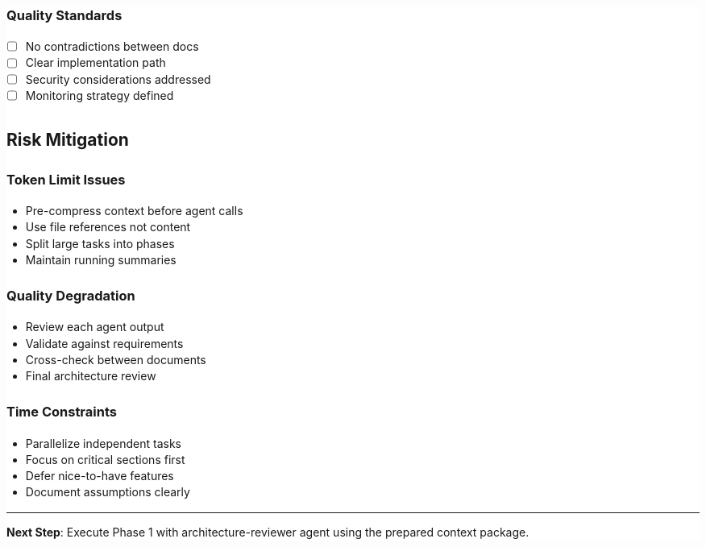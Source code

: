 ### Quality Standards
- [ ] No contradictions between docs
- [ ] Clear implementation path
- [ ] Security considerations addressed
- [ ] Monitoring strategy defined

## Risk Mitigation

### Token Limit Issues
- Pre-compress context before agent calls
- Use file references not content
- Split large tasks into phases
- Maintain running summaries

### Quality Degradation
- Review each agent output
- Validate against requirements
- Cross-check between documents
- Final architecture review

### Time Constraints
- Parallelize independent tasks
- Focus on critical sections first
- Defer nice-to-have features
- Document assumptions clearly

---

**Next Step**: Execute Phase 1 with architecture-reviewer agent using the prepared context package.